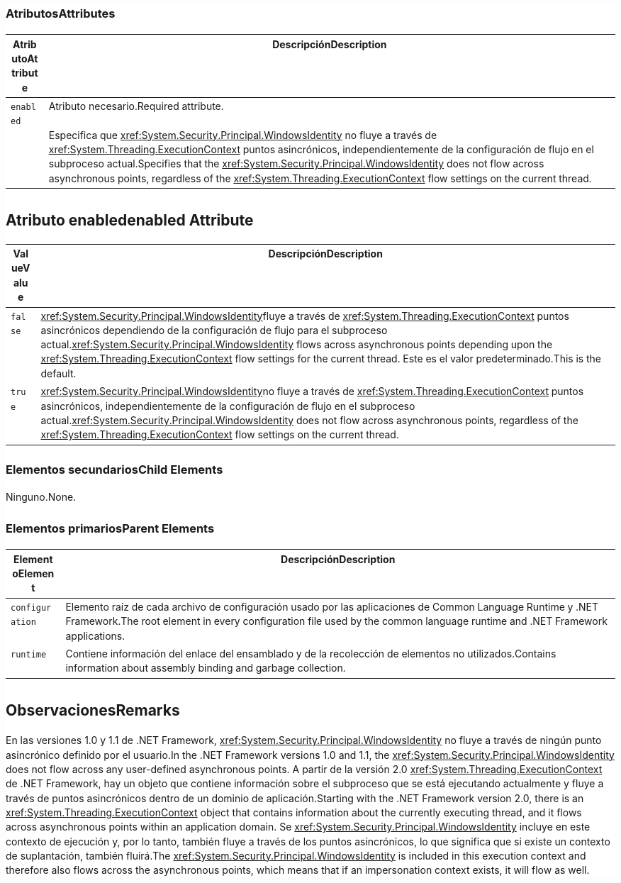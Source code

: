 ### <a name="attributes"></a><span data-ttu-id="a3e10-110">Atributos</span><span class="sxs-lookup"><span data-stu-id="a3e10-110">Attributes</span></span>  
  
|<span data-ttu-id="a3e10-111">Atributo</span><span class="sxs-lookup"><span data-stu-id="a3e10-111">Attribute</span></span>|<span data-ttu-id="a3e10-112">Descripción</span><span class="sxs-lookup"><span data-stu-id="a3e10-112">Description</span></span>|  
|---------------|-----------------|  
|`enabled`|<span data-ttu-id="a3e10-113">Atributo necesario.</span><span class="sxs-lookup"><span data-stu-id="a3e10-113">Required attribute.</span></span><br /><br /> <span data-ttu-id="a3e10-114">Especifica que <xref:System.Security.Principal.WindowsIdentity> no fluye a través de <xref:System.Threading.ExecutionContext> puntos asincrónicos, independientemente de la configuración de flujo en el subproceso actual.</span><span class="sxs-lookup"><span data-stu-id="a3e10-114">Specifies that the <xref:System.Security.Principal.WindowsIdentity> does not flow across asynchronous points, regardless of the <xref:System.Threading.ExecutionContext> flow settings on the current thread.</span></span>|  
  
## <a name="enabled-attribute"></a><span data-ttu-id="a3e10-115">Atributo enabled</span><span class="sxs-lookup"><span data-stu-id="a3e10-115">enabled Attribute</span></span>  
  
|<span data-ttu-id="a3e10-116">Value</span><span class="sxs-lookup"><span data-stu-id="a3e10-116">Value</span></span>|<span data-ttu-id="a3e10-117">Descripción</span><span class="sxs-lookup"><span data-stu-id="a3e10-117">Description</span></span>|  
|-----------|-----------------|  
|`false`|<span data-ttu-id="a3e10-118"><xref:System.Security.Principal.WindowsIdentity>fluye a través de <xref:System.Threading.ExecutionContext> puntos asincrónicos dependiendo de la configuración de flujo para el subproceso actual.</span><span class="sxs-lookup"><span data-stu-id="a3e10-118"><xref:System.Security.Principal.WindowsIdentity> flows across asynchronous points depending upon the <xref:System.Threading.ExecutionContext> flow settings for the current thread.</span></span> <span data-ttu-id="a3e10-119">Este es el valor predeterminado.</span><span class="sxs-lookup"><span data-stu-id="a3e10-119">This is the default.</span></span>|  
|`true`|<span data-ttu-id="a3e10-120"><xref:System.Security.Principal.WindowsIdentity>no fluye a través de <xref:System.Threading.ExecutionContext> puntos asincrónicos, independientemente de la configuración de flujo en el subproceso actual.</span><span class="sxs-lookup"><span data-stu-id="a3e10-120"><xref:System.Security.Principal.WindowsIdentity> does not flow across asynchronous points, regardless of the <xref:System.Threading.ExecutionContext> flow settings on the current thread.</span></span>|  
  
### <a name="child-elements"></a><span data-ttu-id="a3e10-121">Elementos secundarios</span><span class="sxs-lookup"><span data-stu-id="a3e10-121">Child Elements</span></span>  
 <span data-ttu-id="a3e10-122">Ninguno.</span><span class="sxs-lookup"><span data-stu-id="a3e10-122">None.</span></span>  
  
### <a name="parent-elements"></a><span data-ttu-id="a3e10-123">Elementos primarios</span><span class="sxs-lookup"><span data-stu-id="a3e10-123">Parent Elements</span></span>  
  
|<span data-ttu-id="a3e10-124">Elemento</span><span class="sxs-lookup"><span data-stu-id="a3e10-124">Element</span></span>|<span data-ttu-id="a3e10-125">Descripción</span><span class="sxs-lookup"><span data-stu-id="a3e10-125">Description</span></span>|  
|-------------|-----------------|  
|`configuration`|<span data-ttu-id="a3e10-126">Elemento raíz de cada archivo de configuración usado por las aplicaciones de Common Language Runtime y .NET Framework.</span><span class="sxs-lookup"><span data-stu-id="a3e10-126">The root element in every configuration file used by the common language runtime and .NET Framework applications.</span></span>|  
|`runtime`|<span data-ttu-id="a3e10-127">Contiene información del enlace del ensamblado y de la recolección de elementos no utilizados.</span><span class="sxs-lookup"><span data-stu-id="a3e10-127">Contains information about assembly binding and garbage collection.</span></span>|  
  
## <a name="remarks"></a><span data-ttu-id="a3e10-128">Observaciones</span><span class="sxs-lookup"><span data-stu-id="a3e10-128">Remarks</span></span>  
 <span data-ttu-id="a3e10-129">En las versiones 1.0 y 1.1 de .NET Framework, <xref:System.Security.Principal.WindowsIdentity> no fluye a través de ningún punto asincrónico definido por el usuario.</span><span class="sxs-lookup"><span data-stu-id="a3e10-129">In the .NET Framework versions 1.0 and 1.1, the <xref:System.Security.Principal.WindowsIdentity> does not flow across any user-defined asynchronous points.</span></span> <span data-ttu-id="a3e10-130">A partir de la versión 2.0 <xref:System.Threading.ExecutionContext> de .NET Framework, hay un objeto que contiene información sobre el subproceso que se está ejecutando actualmente y fluye a través de puntos asincrónicos dentro de un dominio de aplicación.</span><span class="sxs-lookup"><span data-stu-id="a3e10-130">Starting with the .NET Framework version 2.0, there is an <xref:System.Threading.ExecutionContext> object that contains information about the currently executing thread, and it flows across asynchronous points within an application domain.</span></span> <span data-ttu-id="a3e10-131">Se <xref:System.Security.Principal.WindowsIdentity> incluye en este contexto de ejecución y, por lo tanto, también fluye a través de los puntos asincrónicos, lo que significa que si existe un contexto de suplantación, también fluirá.</span><span class="sxs-lookup"><span data-stu-id="a3e10-131">The <xref:System.Security.Principal.WindowsIdentity> is included in this execution context and therefore also flows across the asynchronous points, which means that if an impersonation context exists, it will flow as well.</span></span>  
  